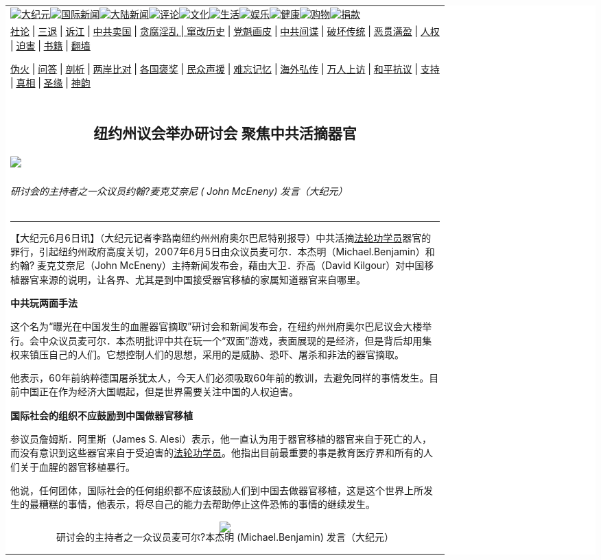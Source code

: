 <a name="1" id="1" target="_blank"></a><span id="1"></span>
<table border="0"><tr><td colspan="2" VALIGN=TOP><a href="https://github.com/asdfghy6/djy/blob/master/gb/nsc413.md#1"><img src="https://raw.githubusercontent.com/asdfghy6/1/master/t/djy/1.jpg" title="大纪元"></a><a href="https://github.com/asdfghy6/djy/blob/master/gb/n24hr.md#1"><img src="https://raw.githubusercontent.com/asdfghy6/1/master/t/djy/3.jpg" title="国际新闻"></a><a href="https://github.com/asdfghy6/djy/blob/master/gb/nsc413.md#1"><img src="https://raw.githubusercontent.com/asdfghy6/1/master/t/djy/4.jpg" title="大陆新闻"></a><a href="https://github.com/asdfghy6/djy/blob/master/gb/news392.md#1"><img src="https://raw.githubusercontent.com/asdfghy6/1/master/t/djy/5.jpg" title="评论"></a><a href="https://github.com/asdfghy6/djy/blob/master/gb/news2007.md#1"><img src="https://raw.githubusercontent.com/asdfghy6/1/master/t/djy/6.jpg" title="文化"></a><a href="https://github.com/asdfghy6/djy/blob/master/gb/news2008.md#1"><img src="https://raw.githubusercontent.com/asdfghy6/1/master/t/djy/7.jpg" title="生活"></a><a href="https://github.com/asdfghy6/djy/blob/master/gb/ncyule.md#1"><img src="https://raw.githubusercontent.com/asdfghy6/1/master/t/djy/8.jpg" title="娱乐"></a><a href="https://github.com/asdfghy6/djy/blob/master/gb/nsc1002.md#1"><img src="https://raw.githubusercontent.com/asdfghy6/1/master/t/djy/9.jpg" title="健康"><a href="https://www.youlucky.com"><img src="https://raw.githubusercontent.com/asdfghy6/1/master/t/djy/10.jpg" title="购物"></a><a href="https://www.supportepoch.org/donation?utm_medium=epochtimes&utm_source=referral&utm_campaign=donate_button_djyhomepage"><img src="https://raw.githubusercontent.com/asdfghy6/1/master/t/djy/12.jpg" title="捐款"></a></td></tr>
<tr><td colspan="2" VALIGN=TOP><a target="_blank" href="https://git.io/fjCRf">社论</a> | <a target="_blank" href="https://github.com/asdfghy6/djy/blob/master/gb/nf5657.md#1">三退</a> | <a target="_blank" href="https://github.com/asdfghy6/djy/blob/master/gb/nf6123.md#1">诉江</a> | <a target="_blank" href="https://github.com/asdfghy6/djy/blob/master/gb/nf1176117.md#1">中共卖国</a> | <a target="_blank" href="https://github.com/asdfghy6/djy/blob/master/gb/nf5773.md#1">贪腐淫乱 | <a target="_blank" href="https://github.com/asdfghy6/djy/blob/master/gb/nf1176115.md#1">窜改历史</a> | <a target="_blank" href="https://github.com/asdfghy6/djy/blob/master/gb/nf1176107.md#1">党魁画皮</a> | <a target="_blank" href="https://github.com/asdfghy6/djy/blob/master/gb/nf1320400.md#1">中共间谍</a> | <a target="_blank" href="https://github.com/asdfghy6/djy/blob/master/gb/nf1176114.md#1">破坏传统</a> | <a target="_blank" href="https://github.com/asdfghy6/djy/blob/master/gb/nf5287.md#1">恶贯满盈</a> | <a target="_blank" href="https://github.com/asdfghy6/djy/blob/master/gb/ncid278.md#1">人权</a> | <a target="_blank" href="https://github.com/asdfghy6/djy/blob/master/gb/nf1176111.md#1">迫害</a> | <a target="_blank" href="https://github.com/asdfghy6/djy/blob/master/gb/nf1235328.md#1">书籍</a> | <a target="_blank" href="https://github.com/asdfghy6/fq/blob/master/README.md?zsrh#1">翻墙</a></p><p><a target="_blank" href="https://github.com/asdfghy6/djy/blob/master/gb/nf5562.md#1">伪火</a> | <a target="_blank" href="https://github.com/asdfghy6/djy/blob/master/gb/nf4378.md#1">问答</a> | <a target="_blank" href="https://github.com/asdfghy6/djy/blob/master/gb/nf5792.md#1">剖析</a> | <a target="_blank" href="https://github.com/asdfghy6/djy/blob/master/gb/nf5735.md#1">两岸比对</a> | <a target="_blank" href="https://github.com/asdfghy6/djy/blob/master/gb/nf6119.md#1">各国褒奖</a> | <a target="_blank" href="https://github.com/asdfghy6/djy/blob/master/gb/nf6120.md#1">民众声援</a> | <a target="_blank" href="https://github.com/asdfghy6/djy/blob/master/gb/nf1188594.md#1">难忘记忆</a> | <a target="_blank" href="https://github.com/asdfghy6/djy/blob/master/gb/nf3180.md#1">海外弘传</a> | <a target="_blank" href="https://github.com/asdfghy6/djy/blob/master/gb/nf5410.md#1">万人上访</a> | <a target="_blank" href="https://github.com/asdfghy6/ntdtv/blob/master/gb/prog1530_1.md#1">和平抗议</a> | <a target="_blank" href="https://github.com/asdfghy6/djy/blob/master/gb/nf4386.md#1">支持</a> | <a target="_blank" href="https://github.com/asdfghy6/djy/blob/master/gb/nf4389.md#1">真相</a> | <a target="_blank" href="https://github.com/asdfghy6/djy/blob/master/gb/nf5790.md#1">圣缘</a> | <a target="_blank" href="https://github.com/asdfghy6/djy/blob/master/gb/nf4786.md#1">神韵</a></td></tr>
<tr><td VALIGN=TOP width="626"><h2 align=center>纽约州议会举办研讨会 聚焦中共活摘器官</h2>
<img src="http://i.epochtimes.com/assets/uploads/2007/06/706060333471727-600x400.jpg" />
<h6>研讨会的主持者之一众议员约翰?麦克艾奈尼 ( John McEneny) 发言（大纪元）
</h6>
<hr>
<p>【大纪元6月6日讯】（大纪元记者李路南纽约州州府奥尔巴尼特别报导）中共活摘<a href="https://github.com/asdfghy6/djy/blob/master/gb/tag/%E6%B3%95%E8%BD%AE%E5%8A%9F%E5%AD%A6%E5%91%98.md">法轮功学员</a>器官的罪行，引起纽约州政府高度关切，2007年6月5日由众议员麦可尔．本杰明（Michael.Benjamin）和约翰? 麦克艾奈尼（John McEneny）主持新闻发布会，藉由大卫．乔高（David Kilgour）对中国移植器官来源的说明，让各界、尤其是到中国接受器官移植的家属知道器官来自哪里。</p>
<p><b>中共玩两面手法</b></p>
<p>这个名为“曝光在中国发生的血腥器官摘取”研讨会和新闻发布会，在纽约州州府奥尔巴尼议会大楼举行。会中众议员麦可尔．本杰明批评中共在玩一个“双面”游戏，表面展现的是经济，但是背后却用集权来镇压自己的人们。它想控制人们的思想，采用的是威胁、恐吓、屠杀和非法的器官摘取。</p>
<p>他表示，60年前纳粹德国屠杀犹太人，今天人们必须吸取60年前的教训，去避免同样的事情发生。目前中国正在作为经济大国崛起，但是世界需要关注中国的人权迫害。</p>
<p><b>国际社会的组织不应鼓励到中国做器官移植</b></p>
<p>参议员詹姆斯．阿里斯（James S. Alesi）表示，他一直认为用于器官移植的器官来自于死亡的人，而没有意识到这些器官来自于受迫害的<a href="https://github.com/asdfghy6/djy/blob/master/gb/tag/%E6%B3%95%E8%BD%AE%E5%8A%9F%E5%AD%A6%E5%91%98.md">法轮功学员</a>。他指出目前最重要的事是教育医疗界和所有的人们关于血腥的器官移植暴行。</p>
<p>他说，任何团体，国际社会的任何组织都不应该鼓励人们到中国去做器官移植，这是这个世界上所发生的最糟糕的事情，他表示，将尽自己的能力去帮助停止这件恐怖的事情的继续发生。</p>
<p><div style="line-height:90%;text-align:center"><a href=http://www.epochtimes.com/i6/706060333481727.jpg><img src=http://www.epochtimes.com/i6/706060333481727--ss.jpg></a><br /><span class=bn12>研讨会的主持者之一众议员麦可尔?本杰明 (Michael.Benjamin) 发言（大纪元）</span></div>
<p></p>